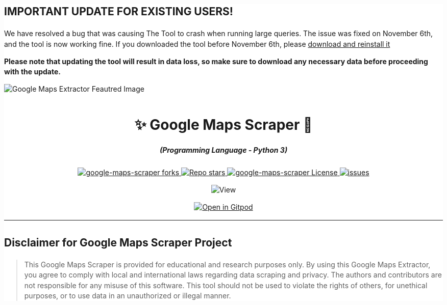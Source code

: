 ## IMPORTANT UPDATE FOR EXISTING USERS!

We have resolved a bug that was causing The Tool to crash when running large queries. The issue was fixed on November 6th, and the tool is now working fine. If you downloaded the tool before November 6th, please [download and reinstall it](https://github.com/omkarcloud/google-maps-scraper#-requirements)

**Please note that updating the tool will result in data loss, so make sure to download any necessary data before proceeding with the update.**

![Google Maps Extractor Feautred Image](https://raw.githubusercontent.com/omkarcloud/google-maps-scraper/master/screenshots/google-maps-scraper-feautred-image.png)

<div align="center" style="margin-top: 0;">
  <h1>✨ Google Maps Scraper 🤖</h1>
</div>
<em>
  <h5 align="center">(Programming Language - Python 3)</h5>
</em>
<p align="center">
  <a href="#">
    <img alt="google-maps-scraper forks" src="https://img.shields.io/github/forks/omkarcloud/google-maps-scraper?style=for-the-badge" />
  </a>
  <a href="#">
    <img alt="Repo stars" src="https://img.shields.io/github/stars/omkarcloud/google-maps-scraper?style=for-the-badge&color=yellow" />
  </a>
  <a href="#">
    <img alt="google-maps-scraper License" src="https://img.shields.io/github/license/omkarcloud/google-maps-scraper?color=orange&style=for-the-badge" />
  </a>
  <a href="https://github.com/omkarcloud/google-maps-scraper/issues">
    <img alt="issues" src="https://img.shields.io/github/issues/omkarcloud/google-maps-scraper?color=purple&style=for-the-badge" />
  </a>
</p>
<p align="center">
  <img src="https://views.whatilearened.today/views/github/omkarcloud/google-maps-scraper.svg" width="80px" height="28px" alt="View" />
</p>

<p align="center">
  <a href="https://gitpod.io/#https://github.com/omkarcloud/google-maps-scraper">
    <img alt="Open in Gitpod" src="https://gitpod.io/button/open-in-gitpod.svg" />
  </a>
</p>
  
---

## Disclaimer for Google Maps Scraper Project

> This Google Maps Scraper is provided for educational and research purposes only. By using this Google Maps Extractor, you agree to comply with local and international laws regarding data scraping and privacy. The authors and contributors are not responsible for any misuse of this software. This tool should not be used to violate the rights of others, for unethical purposes, or to use data in an unauthorized or illegal manner.
